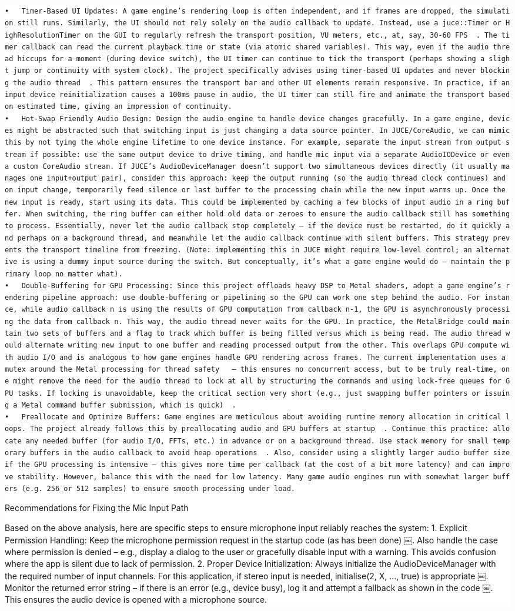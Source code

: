 	•	Timer-Based UI Updates: A game engine’s rendering loop is often independent, and if frames are dropped, the simulation still runs. Similarly, the UI should not rely solely on the audio callback to update. Instead, use a juce::Timer or HighResolutionTimer on the GUI to regularly refresh the transport position, VU meters, etc., at, say, 30-60 FPS ￼. The timer callback can read the current playback time or state (via atomic shared variables). This way, even if the audio thread hiccups for a moment (during device switch), the UI timer can continue to tick the transport (perhaps showing a slight jump or continuity with system clock). The project specifically advises using timer-based UI updates and never blocking the audio thread ￼. This pattern ensures the transport bar and other UI elements remain responsive. In practice, if an input device reinitialization causes a 100ms pause in audio, the UI timer can still fire and animate the transport based on estimated time, giving an impression of continuity.
	•	Hot-Swap Friendly Audio Design: Design the audio engine to handle device changes gracefully. In a game engine, devices might be abstracted such that switching input is just changing a data source pointer. In JUCE/CoreAudio, we can mimic this by not tying the whole engine lifetime to one device instance. For example, separate the input stream from output stream if possible: use the same output device to drive timing, and handle mic input via a separate AudioIODevice or even a custom CoreAudio stream. If JUCE’s AudioDeviceManager doesn’t support two simultaneous devices directly (it usually manages one input+output pair), consider this approach: keep the output running (so the audio thread clock continues) and on input change, temporarily feed silence or last buffer to the processing chain while the new input warms up. Once the new input is ready, start using its data. This could be implemented by caching a few blocks of input audio in a ring buffer. When switching, the ring buffer can either hold old data or zeroes to ensure the audio callback still has something to process. Essentially, never let the audio callback stop completely – if the device must be restarted, do it quickly and perhaps on a background thread, and meanwhile let the audio callback continue with silent buffers. This strategy prevents the transport timeline from freezing. (Note: implementing this in JUCE might require low-level control; an alternative is using a dummy input source during the switch. But conceptually, it’s what a game engine would do – maintain the primary loop no matter what).
	•	Double-Buffering for GPU Processing: Since this project offloads heavy DSP to Metal shaders, adopt a game engine’s rendering pipeline approach: use double-buffering or pipelining so the GPU can work one step behind the audio. For instance, while audio callback n is using the results of GPU computation from callback n-1, the GPU is asynchronously processing the data from callback n. This way, the audio thread never waits for the GPU. In practice, the MetalBridge could maintain two sets of buffers and a flag to track which buffer is being filled versus which is being read. The audio thread would alternate writing new input to one buffer and reading processed output from the other. This overlaps GPU compute with audio I/O and is analogous to how game engines handle GPU rendering across frames. The current implementation uses a mutex around the Metal processing for thread safety ￼ – this ensures no concurrent access, but to be truly real-time, one might remove the need for the audio thread to lock at all by structuring the commands and using lock-free queues for GPU tasks. If locking is unavoidable, keep the critical section very short (e.g., just swapping buffer pointers or issuing a Metal command buffer submission, which is quick) ￼.
	•	Preallocate and Optimize Buffers: Game engines are meticulous about avoiding runtime memory allocation in critical loops. The project already follows this by preallocating audio and GPU buffers at startup ￼. Continue this practice: allocate any needed buffer (for audio I/O, FFTs, etc.) in advance or on a background thread. Use stack memory for small temporary buffers in the audio callback to avoid heap operations ￼. Also, consider using a slightly larger audio buffer size if the GPU processing is intensive – this gives more time per callback (at the cost of a bit more latency) and can improve stability. However, balance this with the need for low latency. Many game audio engines run with somewhat larger buffers (e.g. 256 or 512 samples) to ensure smooth processing under load.

Recommendations for Fixing the Mic Input Path

Based on the above analysis, here are specific steps to ensure microphone input reliably reaches the system:
	1.	Explicit Permission Handling: Keep the microphone permission request in the startup code (as has been done) ￼. Also handle the case where permission is denied – e.g., display a dialog to the user or gracefully disable input with a warning. This avoids confusion where the app is silent due to lack of permission.
	2.	Proper Device Initialization: Always initialize the AudioDeviceManager with the required number of input channels. For this application, if stereo input is needed, initialise(2, X, ..., true) is appropriate ￼. Monitor the returned error string – if there is an error (e.g., device busy), log it and attempt a fallback as shown in the code ￼. This ensures the audio device is opened with a microphone source.